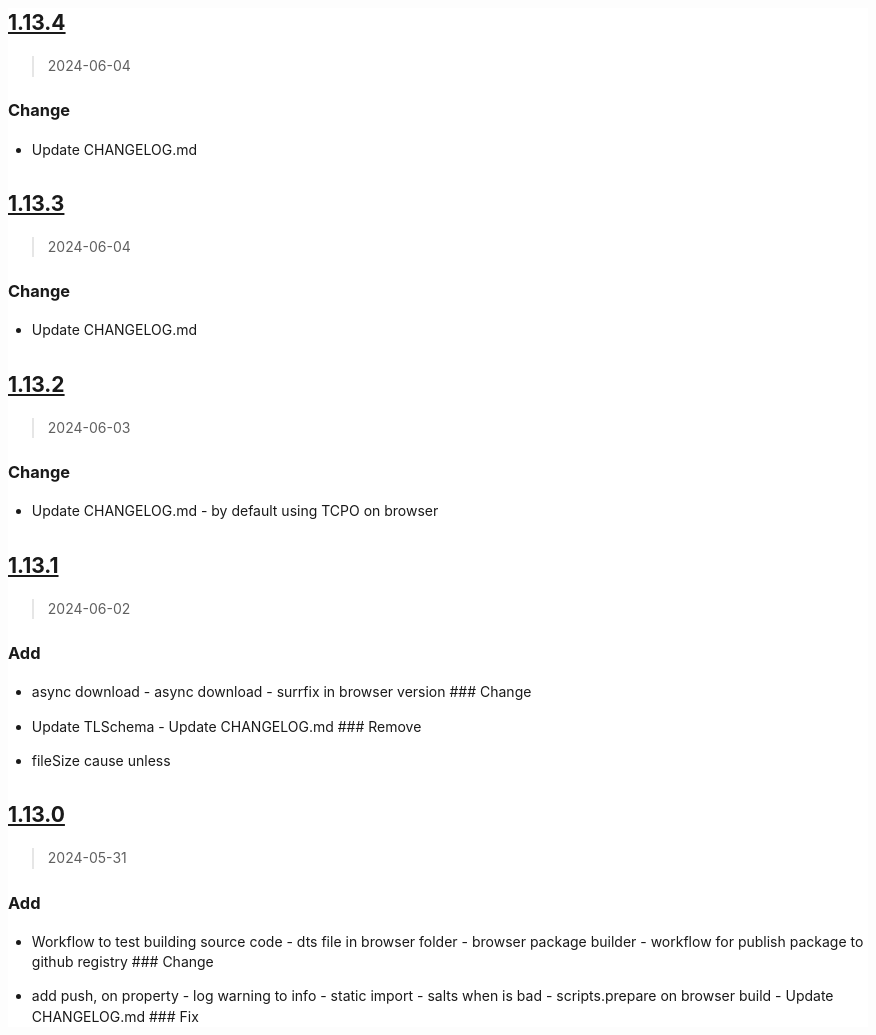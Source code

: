 ## [1.13.4](https://github.com/tgsnake/core/compare/1.13.3...1.13.4)

> 2024-06-04

### Change

- Update CHANGELOG.md   <a name="1.13.3"></a>

## [1.13.3](https://github.com/tgsnake/core/compare/1.13.2...1.13.3)

> 2024-06-04

### Change

- Update CHANGELOG.md   <a name="1.13.2"></a>

## [1.13.2](https://github.com/tgsnake/core/compare/1.13.1...1.13.2)

> 2024-06-03

### Change

- Update CHANGELOG.md - by default using TCPO on browser   <a name="1.13.1"></a>

## [1.13.1](https://github.com/tgsnake/core/compare/1.13.0...1.13.1)

> 2024-06-02

### Add

- async download - async download - surrfix in browser version  ### Change

- Update TLSchema - Update CHANGELOG.md  ### Remove

- fileSize cause unless   <a name="1.13.0"></a>

## [1.13.0](https://github.com/tgsnake/core/compare/1.12.0...1.13.0)

> 2024-05-31

### Add

- Workflow to test building source code - dts file in browser folder - browser package builder - workflow for publish package to github registry  ### Change

- add push, on property - log warning to info - static import - salts when is bad - scripts.prepare on browser build - Update CHANGELOG.md  ### Fix
